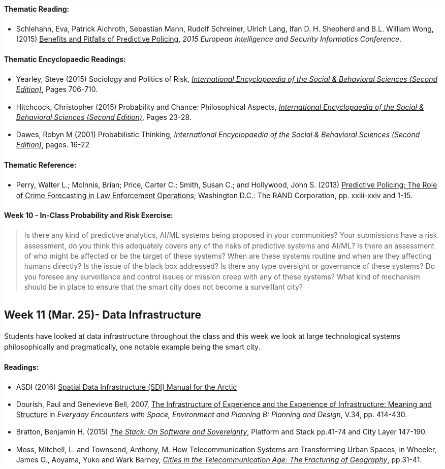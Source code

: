 #### Thematic Reading:
* Schlehahn, Eva, Patrick Aichroth, Sebastian Mann, Rudolf Schreiner, Ulrich Lang, Ifan D. H. Shepherd and B.L. William Wong, (2015) [Benefits and Pitfalls of Predictive Policing](https://ocul-crl.primo.exlibrisgroup.com/permalink/01OCUL_CRL/1vru3a1/ieee_s7379738), _2015 European Intelligence and Security Informatics Conference_.

#### Thematic Encyclopaedic Readings:
* Yearley, Steve (2015) Sociology and Politics of Risk, [_International Encyclopaedia of the Social & Behavioral Sciences (Second Edition)_](http://dx.doi.org/10.1016/B978-0-08-097086-8.85019-9), Pages 706-710. 

* Hitchcock, Christopher (2015) Probability and Chance: Philosophical Aspects, [_International Encyclopaedia of the Social & Behavioral Sciences (Second Edition)_](http://dx.doi.org/10.1016/B978-0-08-097086-8.42163-X), Pages 23-28.

* Dawes, Robyn M (2001) Probabilistic Thinking, [_International Encyclopaedia of the Social & Behavioral Sciences (Second Edition)_](http://dx.doi.org/10.1016/B978-0-08-097086-8.42162-8), pages. 16-22

#### Thematic Reference:
* Perry, Walter L.; McInnis, Brian; Price, Carter C.; Smith, Susan C.; and Hollywood, John S. (2013) [Predictive Policing: The Role of Crime Forecasting in Law Enforcement Operations](http://www.rand.org/content/dam/rand/pubs/research_reports/RR200/RR233/RAND_RR233.pdf); Washington D.C.: The RAND Corporation, pp. xxiii-xxiv and 1-15. 

#### Week 10 - In-Class Probability and Risk Exercise:
> Is there any kind of predictive analytics, AI/ML systems being proposed in your communities? Your submissions have a risk assessment, do you think this adequately covers any of the risks of predictive systems and AI/ML? Is there an assessment of who might be affected or be the target of these systems? When are these systems routine and when are they affecting humans directly? Is the issue of the black box addressed? Is there any type oversight or governance of these systems? Do you foresee any surveillance and control issues or mission creep with any of these systems? What kind of mechanism should be in place to ensure that the smart city does not become a surveillant city?

## Week 11 (Mar. 25)- Data Infrastructure
Students have looked at data infrastructure throughout the class and this week we look at large technological systems philosophically and pragmatically, one notable example being the smart city.

#### Readings: 
* ASDI (2016) [Spatial Data Infrastructure (SDI) Manual for the Arctic](https://arctic-sdi.org/index.php/strategic-documents/)

* Dourish, Paul and Genevieve Bell, 2007, [The Infrastructure of Experience and the Experience of Infrastructure: Meaning and Structure](https://ocul-crl.primo.exlibrisgroup.com/permalink/01OCUL_CRL/1vru3a1/sage_s10_1068_b32035t) in _Everyday Encounters with Space, Environment and Planning B: Planning and Design_, V.34, pp. 414-430.

* Bratton, Benjamin H. (2015) [_The Stack: On Software and Sovereignty_](https://ocul-crl.primo.exlibrisgroup.com/permalink/01OCUL_CRL/1gorbd6/alma991004775009705153), Platform and Stack pp.41-74 and City Layer 147-190.

* Moss, Mitchell, L. and Townsend, Anthony, M. How Telecommunication Systems are Transforming Urban Spaces, in Wheeler, James O., Aoyama, Yuko and Wark Barney, [_Cities in the Telecommunication Age: The Fracturing of Geography_](https://ocul-crl.primo.exlibrisgroup.com/permalink/01OCUL_CRL/1gorbd6/alma991003864009705153), pp.31-41.
